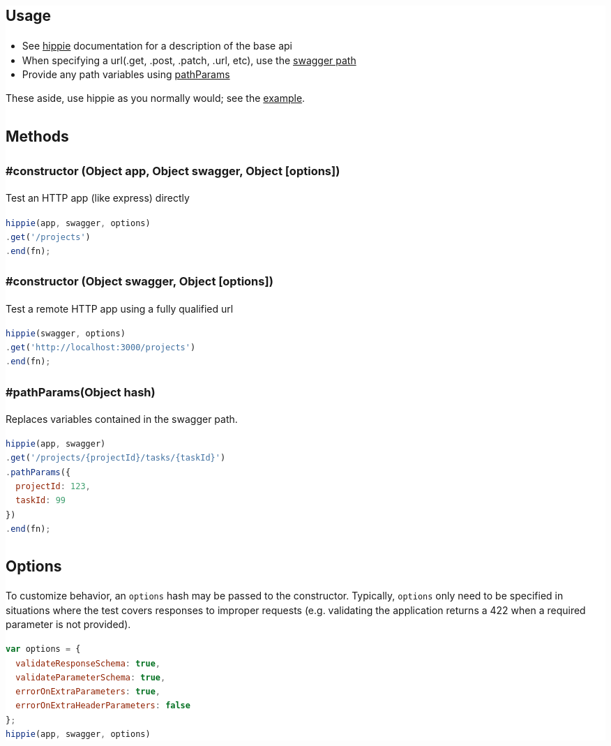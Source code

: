 ## Usage
* See [hippie](https://github.com/vesln/hippie) documentation for a description of the base api
* When specifying a url(.get, .post, .patch, .url, etc), use the [swagger path](http://swagger.io/specification/#pathsObject)
* Provide any path variables using [pathParams](#pathparams)

These aside, use hippie as you normally would; see the [example](example/index.js).

## Methods

### #constructor (Object app, Object swagger, Object [options])

Test an HTTP app (like express) directly

```js
hippie(app, swagger, options)
.get('/projects')
.end(fn);
```

### #constructor (Object swagger, Object [options])

Test a remote HTTP app using a fully qualified url

```js
hippie(swagger, options)
.get('http://localhost:3000/projects')
.end(fn);
```

### #pathParams(Object hash)

Replaces variables contained in the swagger path.

```js
hippie(app, swagger)
.get('/projects/{projectId}/tasks/{taskId}')
.pathParams({
  projectId: 123,
  taskId: 99
})
.end(fn);
```

## Options

To customize behavior, an ```options``` hash may be passed to the constructor.  Typically, ```options``` only need to be specified in situations where the test covers responses to improper requests (e.g. validating the application returns a 422 when a required parameter is not provided).

```js
var options = {
  validateResponseSchema: true,
  validateParameterSchema: true,
  errorOnExtraParameters: true,
  errorOnExtraHeaderParameters: false
};
hippie(app, swagger, options)
```
